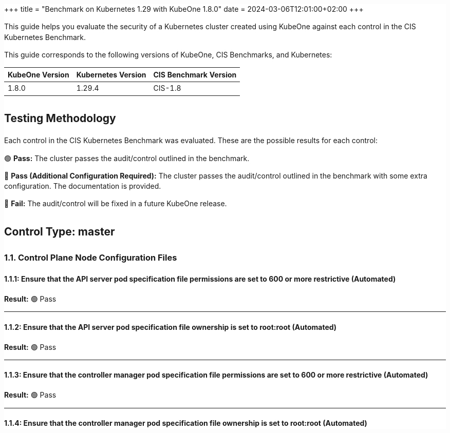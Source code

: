 +++
title = "Benchmark on Kubernetes 1.29 with KubeOne 1.8.0"
date = 2024-03-06T12:01:00+02:00
+++

This guide helps you evaluate the security of a Kubernetes cluster created using KubeOne against each control in the CIS Kubernetes Benchmark.

This guide corresponds to the following versions of KubeOne, CIS Benchmarks, and Kubernetes:

| KubeOne Version  | Kubernetes Version | CIS Benchmark Version |
| ---------------- | ------------------ | --------------------- |
| 1.8.0               | 1.29.4                 | CIS-1.8                    |

## Testing Methodology

Each control in the CIS Kubernetes Benchmark was evaluated. These are the possible results for each control:

🟢 **Pass:** The cluster passes the audit/control outlined in the benchmark.

🔵 **Pass (Additional Configuration Required):** The cluster passes the audit/control outlined in the benchmark with some extra configuration. The documentation is provided.

🔴 **Fail:** The audit/control will be fixed in a future KubeOne release.

## Control Type: master

### 1.1. Control Plane Node Configuration Files

#### 1.1.1: Ensure that the API server pod specification file permissions are set to 600 or more restrictive (Automated)

**Result:** 🟢 Pass

---

#### 1.1.2: Ensure that the API server pod specification file ownership is set to root:root (Automated)

**Result:** 🟢 Pass

---

#### 1.1.3: Ensure that the controller manager pod specification file permissions are set to 600 or more restrictive (Automated)

**Result:** 🟢 Pass

---

#### 1.1.4: Ensure that the controller manager pod specification file ownership is set to root:root (Automated)
